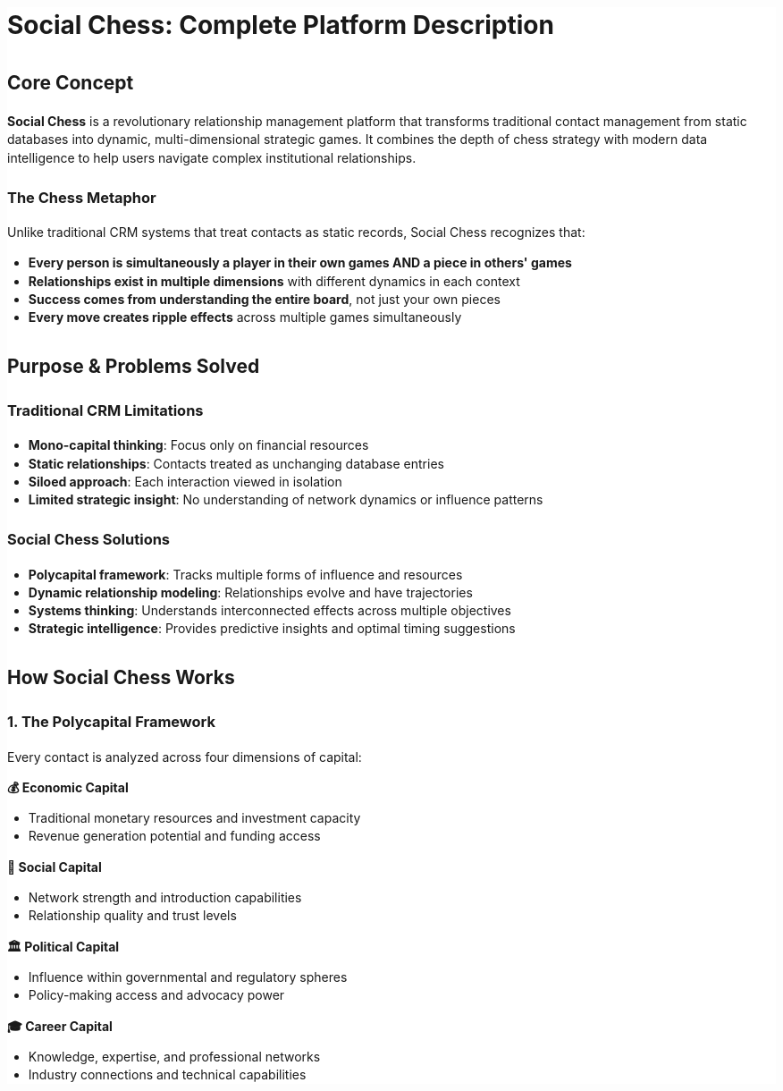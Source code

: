 # Social Chess: Complete Platform Description

## Core Concept

**Social Chess** is a revolutionary relationship management platform that transforms traditional contact management from static databases into dynamic, multi-dimensional strategic games. It combines the depth of chess strategy with modern data intelligence to help users navigate complex institutional relationships.

### The Chess Metaphor

Unlike traditional CRM systems that treat contacts as static records, Social Chess recognizes that:
- **Every person is simultaneously a player in their own games AND a piece in others' games**
- **Relationships exist in multiple dimensions** with different dynamics in each context
- **Success comes from understanding the entire board**, not just your own pieces
- **Every move creates ripple effects** across multiple games simultaneously

## Purpose & Problems Solved

### Traditional CRM Limitations
- **Mono-capital thinking**: Focus only on financial resources
- **Static relationships**: Contacts treated as unchanging database entries
- **Siloed approach**: Each interaction viewed in isolation
- **Limited strategic insight**: No understanding of network dynamics or influence patterns

### Social Chess Solutions
- **Polycapital framework**: Tracks multiple forms of influence and resources
- **Dynamic relationship modeling**: Relationships evolve and have trajectories
- **Systems thinking**: Understands interconnected effects across multiple objectives
- **Strategic intelligence**: Provides predictive insights and optimal timing suggestions

## How Social Chess Works

### 1. The Polycapital Framework

Every contact is analyzed across four dimensions of capital:

**💰 Economic Capital**
- Traditional monetary resources and investment capacity
- Revenue generation potential and funding access

**🤝 Social Capital**
- Network strength and introduction capabilities
- Relationship quality and trust levels

**🏛️ Political Capital**
- Influence within governmental and regulatory spheres
- Policy-making access and advocacy power

**🎓 Career Capital**
- Knowledge, expertise, and professional networks
- Industry connections and technical capabilities
